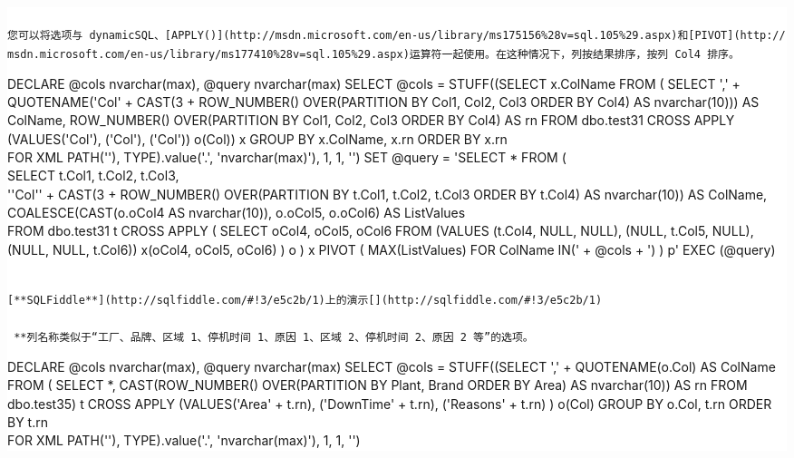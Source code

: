 ```

您可以将选项与 dynamicSQL、[APPLY()](http://msdn.microsoft.com/en-us/library/ms175156%28v=sql.105%29.aspx)和[PIVOT](http://msdn.microsoft.com/en-us/library/ms177410%28v=sql.105%29.aspx)运算符一起使用。在这种情况下，列按结果排序，按列 Col4 排序。

```
DECLARE @cols nvarchar(max),
        @query nvarchar(max)
SELECT @cols = 
  STUFF((SELECT x.ColName
         FROM (
               SELECT ',' + QUOTENAME('Col' + CAST(3 + ROW_NUMBER() OVER(PARTITION BY Col1, Col2, Col3 ORDER BY Col4) AS nvarchar(10))) AS ColName,
                      ROW_NUMBER() OVER(PARTITION BY Col1, Col2, Col3 ORDER BY Col4) AS rn
               FROM dbo.test31 CROSS APPLY (VALUES('Col'), ('Col'), ('Col')) o(Col)) x
         GROUP BY x.ColName, x.rn
         ORDER BY x.rn                   
         FOR XML PATH(''), TYPE).value('.', 'nvarchar(max)'), 1, 1, '')
SET @query = 
  'SELECT * FROM 
    (      
     SELECT t.Col1, t.Col2, t.Col3,            
            ''Col'' + CAST(3 + ROW_NUMBER() OVER(PARTITION BY t.Col1, t.Col2, t.Col3 ORDER BY t.Col4) AS nvarchar(10)) AS ColName,            
            COALESCE(CAST(o.oCol4 AS nvarchar(10)), o.oCol5, o.oCol6) AS ListValues            
     FROM dbo.test31 t CROSS APPLY (
                                    SELECT oCol4, oCol5, oCol6
                                    FROM (VALUES (t.Col4, NULL, NULL),
                                                 (NULL, t.Col5, NULL),
                                                 (NULL, NULL, t.Col6))
                                    x(oCol4, oCol5, oCol6)
                                    ) o
     ) x
     PIVOT
      (
       MAX(ListValues) FOR ColName IN(' + @cols + ')
       ) p'
EXEC (@query) 
```

[**SQLFiddle**](http://sqlfiddle.com/#!3/e5c2b/1)上的演示[](http://sqlfiddle.com/#!3/e5c2b/1)

 **列名称类似于“工厂、品牌、区域 1、停机时间 1、原因 1、区域 2、停机时间 2、原因 2 等”的选项。

```
DECLARE @cols nvarchar(max),
        @query nvarchar(max)
SELECT @cols = 
  STUFF((SELECT ',' + QUOTENAME(o.Col) AS ColName                
         FROM
          (
           SELECT *, CAST(ROW_NUMBER() OVER(PARTITION BY Plant, Brand ORDER BY Area) AS nvarchar(10)) AS rn
           FROM dbo.test35) t CROSS APPLY (VALUES('Area' + t.rn), ('DownTime' + t.rn), ('Reasons' + t.rn)
           ) o(Col)
         GROUP BY o.Col, t.rn
         ORDER BY t.rn                   
         FOR XML PATH(''), TYPE).value('.', 'nvarchar(max)'), 1, 1, '')       
